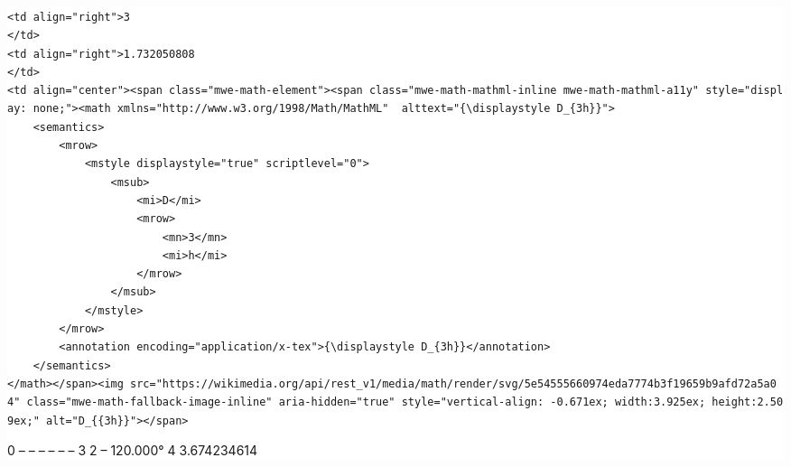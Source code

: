 	<td align="right">3
	</td>
	<td align="right">1.732050808
	</td>
	<td align="center"><span class="mwe-math-element"><span class="mwe-math-mathml-inline mwe-math-mathml-a11y" style="display: none;"><math xmlns="http://www.w3.org/1998/Math/MathML"  alttext="{\displaystyle D_{3h}}">
		<semantics>
			<mrow>
				<mstyle displaystyle="true" scriptlevel="0">
					<msub>
						<mi>D</mi>
						<mrow>
							<mn>3</mn>
							<mi>h</mi>
						</mrow>
					</msub>
				</mstyle>
			</mrow>
			<annotation encoding="application/x-tex">{\displaystyle D_{3h}}</annotation>
		</semantics>
	</math></span><img src="https://wikimedia.org/api/rest_v1/media/math/render/svg/5e54555660974eda7774b3f19659b9afd72a5a04" class="mwe-math-fallback-image-inline" aria-hidden="true" style="vertical-align: -0.671ex; width:3.925ex; height:2.509ex;" alt="D_{{3h}}"></span>
</td>
<td align="center">0
</td>
<td align="center">–
</td>
<td align="center">–
</td>
<td align="center">–
</td>
<td align="center">–
</td>
<td align="center">–
</td>
<td align="center">–
</td>
<td align="right">3
</td>
<td align="right">2
</td>
<td align="center">–
</td>
<td align="right">120.000°
</td>
</tr>
<tr>
	<td align="right">4
	</td>
	<td align="right">3.674234614
	</td>
	<td align="center"><span class="mwe-math-element"><span class="mwe-math-mathml-inline mwe-math-mathml-a11y" style="display: none;"><math xmlns="http://www.w3.org/1998/Math/MathML"  alttext="{\displaystyle T_{d}}">
		<semantics>
			<mrow>
				<mstyle displaystyle="true" scriptlevel="0">
					<msub>
						<mi>T</mi>
						<mrow>
							<mi>d</mi>
						</mrow>
					</msub>